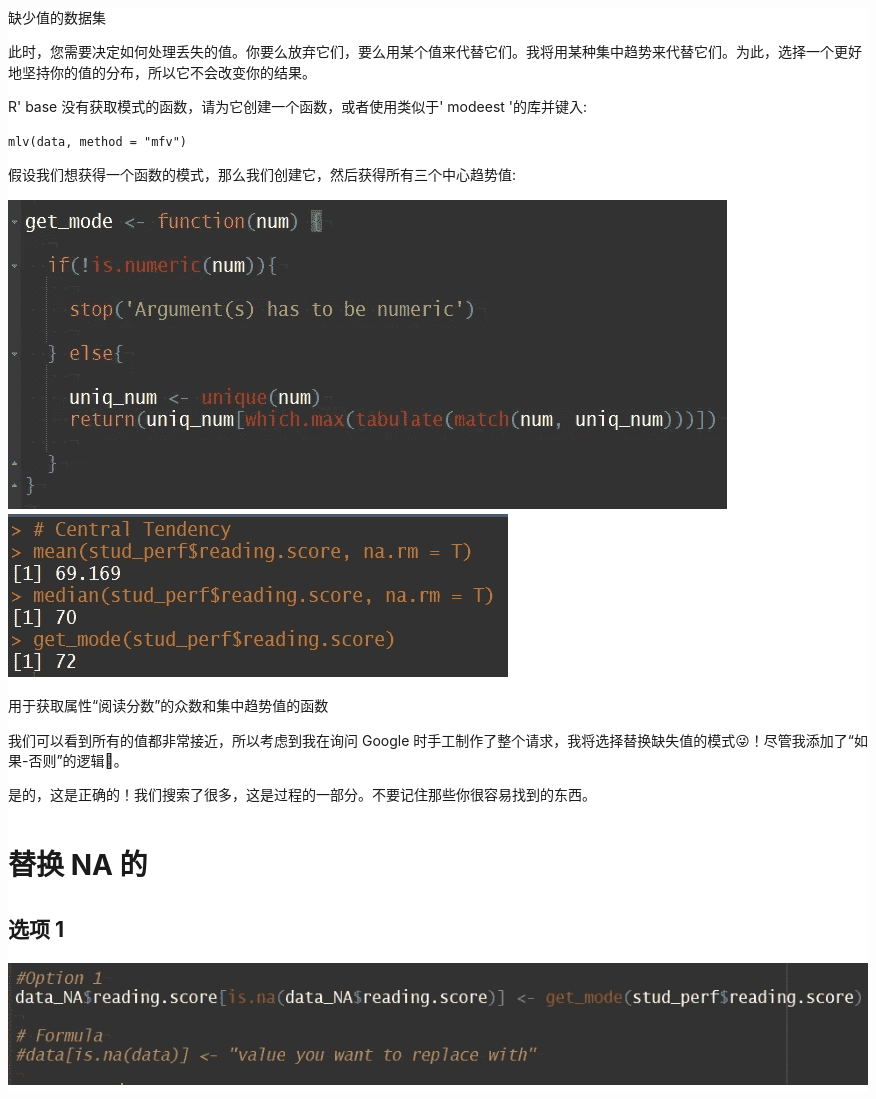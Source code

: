 缺少值的数据集

此时，您需要决定如何处理丢失的值。你要么放弃它们，要么用某个值来代替它们。我将用某种集中趋势来代替它们。为此，选择一个更好地坚持你的值的分布，所以它不会改变你的结果。

R' base 没有获取模式的函数，请为它创建一个函数，或者使用类似于' modeest '的库并键入:

`mlv(data, method = "mfv")`

假设我们想获得一个函数的模式，那么我们创建它，然后获得所有三个中心趋势值:

![](img/7b7fe41f81b3020acd4a005155d2451f.png)![](img/cdd1134efa6ed9f7b11440fa09ddbca4.png)

用于获取属性“阅读分数”的众数和集中趋势值的函数

我们可以看到所有的值都非常接近，所以考虑到我在询问 Google 时手工制作了整个请求，我将选择替换缺失值的模式😜！尽管我添加了“如果-否则”的逻辑🤯。

是的，这是正确的！我们搜索了很多，这是过程的一部分。不要记住那些你很容易找到的东西。

# 替换 NA 的

## 选项 1

![](img/bc46a65b4425e9228495f580ec83b858.png)
